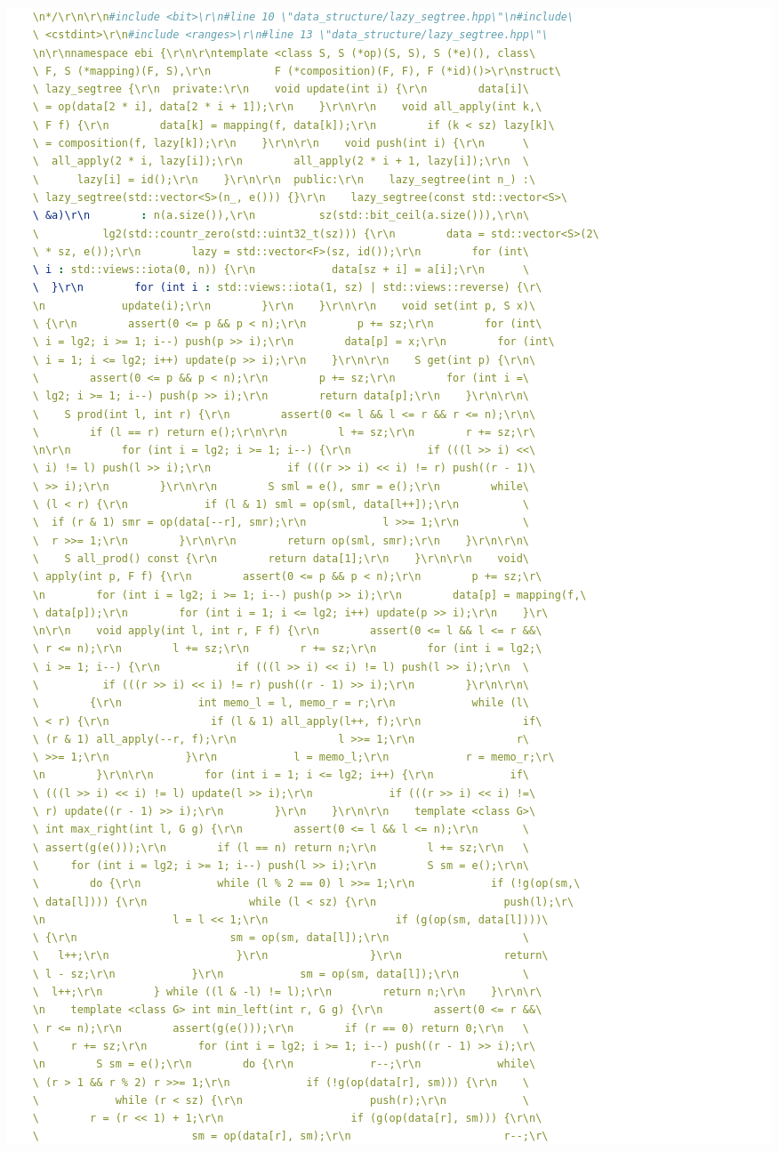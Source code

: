 ```yaml
    \n*/\r\n\r\n#include <bit>\r\n#line 10 \"data_structure/lazy_segtree.hpp\"\n#include\
    \ <cstdint>\r\n#include <ranges>\r\n#line 13 \"data_structure/lazy_segtree.hpp\"\
    \n\r\nnamespace ebi {\r\n\r\ntemplate <class S, S (*op)(S, S), S (*e)(), class\
    \ F, S (*mapping)(F, S),\r\n          F (*composition)(F, F), F (*id)()>\r\nstruct\
    \ lazy_segtree {\r\n  private:\r\n    void update(int i) {\r\n        data[i]\
    \ = op(data[2 * i], data[2 * i + 1]);\r\n    }\r\n\r\n    void all_apply(int k,\
    \ F f) {\r\n        data[k] = mapping(f, data[k]);\r\n        if (k < sz) lazy[k]\
    \ = composition(f, lazy[k]);\r\n    }\r\n\r\n    void push(int i) {\r\n      \
    \  all_apply(2 * i, lazy[i]);\r\n        all_apply(2 * i + 1, lazy[i]);\r\n  \
    \      lazy[i] = id();\r\n    }\r\n\r\n  public:\r\n    lazy_segtree(int n_) :\
    \ lazy_segtree(std::vector<S>(n_, e())) {}\r\n    lazy_segtree(const std::vector<S>\
    \ &a)\r\n        : n(a.size()),\r\n          sz(std::bit_ceil(a.size())),\r\n\
    \          lg2(std::countr_zero(std::uint32_t(sz))) {\r\n        data = std::vector<S>(2\
    \ * sz, e());\r\n        lazy = std::vector<F>(sz, id());\r\n        for (int\
    \ i : std::views::iota(0, n)) {\r\n            data[sz + i] = a[i];\r\n      \
    \  }\r\n        for (int i : std::views::iota(1, sz) | std::views::reverse) {\r\
    \n            update(i);\r\n        }\r\n    }\r\n\r\n    void set(int p, S x)\
    \ {\r\n        assert(0 <= p && p < n);\r\n        p += sz;\r\n        for (int\
    \ i = lg2; i >= 1; i--) push(p >> i);\r\n        data[p] = x;\r\n        for (int\
    \ i = 1; i <= lg2; i++) update(p >> i);\r\n    }\r\n\r\n    S get(int p) {\r\n\
    \        assert(0 <= p && p < n);\r\n        p += sz;\r\n        for (int i =\
    \ lg2; i >= 1; i--) push(p >> i);\r\n        return data[p];\r\n    }\r\n\r\n\
    \    S prod(int l, int r) {\r\n        assert(0 <= l && l <= r && r <= n);\r\n\
    \        if (l == r) return e();\r\n\r\n        l += sz;\r\n        r += sz;\r\
    \n\r\n        for (int i = lg2; i >= 1; i--) {\r\n            if (((l >> i) <<\
    \ i) != l) push(l >> i);\r\n            if (((r >> i) << i) != r) push((r - 1)\
    \ >> i);\r\n        }\r\n\r\n        S sml = e(), smr = e();\r\n        while\
    \ (l < r) {\r\n            if (l & 1) sml = op(sml, data[l++]);\r\n          \
    \  if (r & 1) smr = op(data[--r], smr);\r\n            l >>= 1;\r\n          \
    \  r >>= 1;\r\n        }\r\n\r\n        return op(sml, smr);\r\n    }\r\n\r\n\
    \    S all_prod() const {\r\n        return data[1];\r\n    }\r\n\r\n    void\
    \ apply(int p, F f) {\r\n        assert(0 <= p && p < n);\r\n        p += sz;\r\
    \n        for (int i = lg2; i >= 1; i--) push(p >> i);\r\n        data[p] = mapping(f,\
    \ data[p]);\r\n        for (int i = 1; i <= lg2; i++) update(p >> i);\r\n    }\r\
    \n\r\n    void apply(int l, int r, F f) {\r\n        assert(0 <= l && l <= r &&\
    \ r <= n);\r\n        l += sz;\r\n        r += sz;\r\n        for (int i = lg2;\
    \ i >= 1; i--) {\r\n            if (((l >> i) << i) != l) push(l >> i);\r\n  \
    \          if (((r >> i) << i) != r) push((r - 1) >> i);\r\n        }\r\n\r\n\
    \        {\r\n            int memo_l = l, memo_r = r;\r\n            while (l\
    \ < r) {\r\n                if (l & 1) all_apply(l++, f);\r\n                if\
    \ (r & 1) all_apply(--r, f);\r\n                l >>= 1;\r\n                r\
    \ >>= 1;\r\n            }\r\n            l = memo_l;\r\n            r = memo_r;\r\
    \n        }\r\n\r\n        for (int i = 1; i <= lg2; i++) {\r\n            if\
    \ (((l >> i) << i) != l) update(l >> i);\r\n            if (((r >> i) << i) !=\
    \ r) update((r - 1) >> i);\r\n        }\r\n    }\r\n\r\n    template <class G>\
    \ int max_right(int l, G g) {\r\n        assert(0 <= l && l <= n);\r\n       \
    \ assert(g(e()));\r\n        if (l == n) return n;\r\n        l += sz;\r\n   \
    \     for (int i = lg2; i >= 1; i--) push(l >> i);\r\n        S sm = e();\r\n\
    \        do {\r\n            while (l % 2 == 0) l >>= 1;\r\n            if (!g(op(sm,\
    \ data[l]))) {\r\n                while (l < sz) {\r\n                    push(l);\r\
    \n                    l = l << 1;\r\n                    if (g(op(sm, data[l])))\
    \ {\r\n                        sm = op(sm, data[l]);\r\n                     \
    \   l++;\r\n                    }\r\n                }\r\n                return\
    \ l - sz;\r\n            }\r\n            sm = op(sm, data[l]);\r\n          \
    \  l++;\r\n        } while ((l & -l) != l);\r\n        return n;\r\n    }\r\n\r\
    \n    template <class G> int min_left(int r, G g) {\r\n        assert(0 <= r &&\
    \ r <= n);\r\n        assert(g(e()));\r\n        if (r == 0) return 0;\r\n   \
    \     r += sz;\r\n        for (int i = lg2; i >= 1; i--) push((r - 1) >> i);\r\
    \n        S sm = e();\r\n        do {\r\n            r--;\r\n            while\
    \ (r > 1 && r % 2) r >>= 1;\r\n            if (!g(op(data[r], sm))) {\r\n    \
    \            while (r < sz) {\r\n                    push(r);\r\n            \
    \        r = (r << 1) + 1;\r\n                    if (g(op(data[r], sm))) {\r\n\
    \                        sm = op(data[r], sm);\r\n                        r--;\r\
```